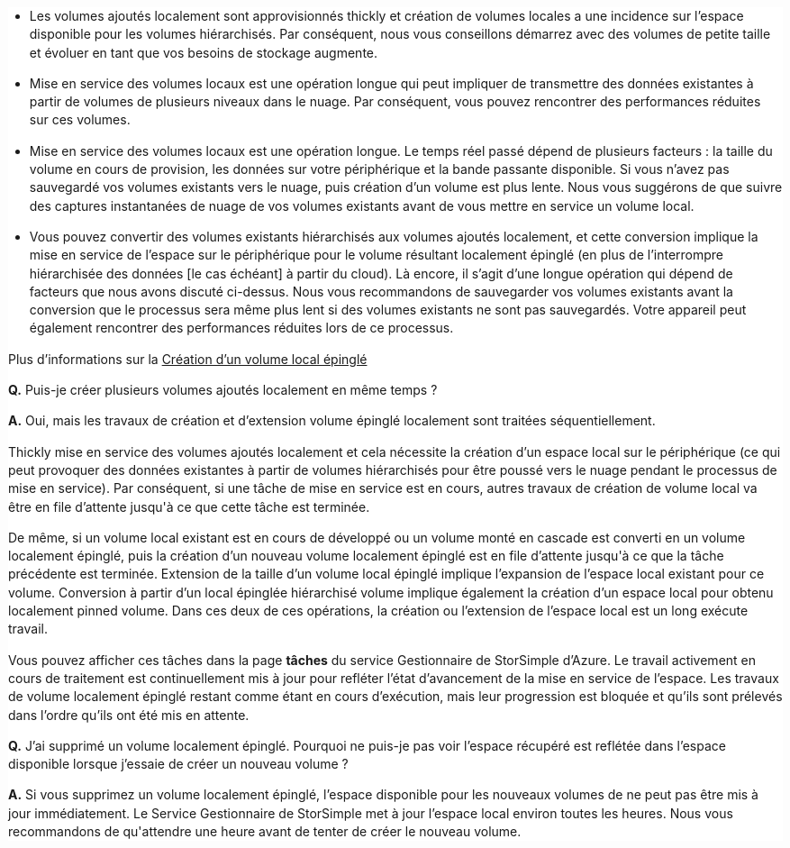 - Les volumes ajoutés localement sont approvisionnés thickly et création de volumes locales a une incidence sur l’espace disponible pour les volumes hiérarchisés. Par conséquent, nous vous conseillons démarrez avec des volumes de petite taille et évoluer en tant que vos besoins de stockage augmente.

- Mise en service des volumes locaux est une opération longue qui peut impliquer de transmettre des données existantes à partir de volumes de plusieurs niveaux dans le nuage. Par conséquent, vous pouvez rencontrer des performances réduites sur ces volumes.

- Mise en service des volumes locaux est une opération longue. Le temps réel passé dépend de plusieurs facteurs : la taille du volume en cours de provision, les données sur votre périphérique et la bande passante disponible. Si vous n’avez pas sauvegardé vos volumes existants vers le nuage, puis création d’un volume est plus lente. Nous vous suggérons de que suivre des captures instantanées de nuage de vos volumes existants avant de vous mettre en service un volume local.
 
- Vous pouvez convertir des volumes existants hiérarchisés aux volumes ajoutés localement, et cette conversion implique la mise en service de l’espace sur le périphérique pour le volume résultant localement épinglé (en plus de l’interrompre hiérarchisée des données [le cas échéant] à partir du cloud). Là encore, il s’agit d’une longue opération qui dépend de facteurs que nous avons discuté ci-dessus. Nous vous recommandons de sauvegarder vos volumes existants avant la conversion que le processus sera même plus lent si des volumes existants ne sont pas sauvegardés. Votre appareil peut également rencontrer des performances réduites lors de ce processus.
    
Plus d’informations sur la [Création d’un volume local épinglé](storsimple-manage-volumes-u2.md#add-a-volume)

**Q.** Puis-je créer plusieurs volumes ajoutés localement en même temps ?

**A.** Oui, mais les travaux de création et d’extension volume épinglé localement sont traitées séquentiellement.

Thickly mise en service des volumes ajoutés localement et cela nécessite la création d’un espace local sur le périphérique (ce qui peut provoquer des données existantes à partir de volumes hiérarchisés pour être poussé vers le nuage pendant le processus de mise en service). Par conséquent, si une tâche de mise en service est en cours, autres travaux de création de volume local va être en file d’attente jusqu'à ce que cette tâche est terminée.

De même, si un volume local existant est en cours de développé ou un volume monté en cascade est converti en un volume localement épinglé, puis la création d’un nouveau volume localement épinglé est en file d’attente jusqu'à ce que la tâche précédente est terminée. Extension de la taille d’un volume local épinglé implique l’expansion de l’espace local existant pour ce volume. Conversion à partir d’un local épinglée hiérarchisé volume implique également la création d’un espace local pour obtenu localement pinned volume. Dans ces deux de ces opérations, la création ou l’extension de l’espace local est un long exécute travail.

Vous pouvez afficher ces tâches dans la page **tâches** du service Gestionnaire de StorSimple d’Azure. Le travail activement en cours de traitement est continuellement mis à jour pour refléter l’état d’avancement de la mise en service de l’espace. Les travaux de volume localement épinglé restant comme étant en cours d’exécution, mais leur progression est bloquée et qu’ils sont prélevés dans l’ordre qu’ils ont été mis en attente.

**Q.** J’ai supprimé un volume localement épinglé. Pourquoi ne puis-je pas voir l’espace récupéré est reflétée dans l’espace disponible lorsque j’essaie de créer un nouveau volume ? 

**A.** Si vous supprimez un volume localement épinglé, l’espace disponible pour les nouveaux volumes de ne peut pas être mis à jour immédiatement. Le Service Gestionnaire de StorSimple met à jour l’espace local environ toutes les heures. Nous vous recommandons de qu'attendre une heure avant de tenter de créer le nouveau volume.
